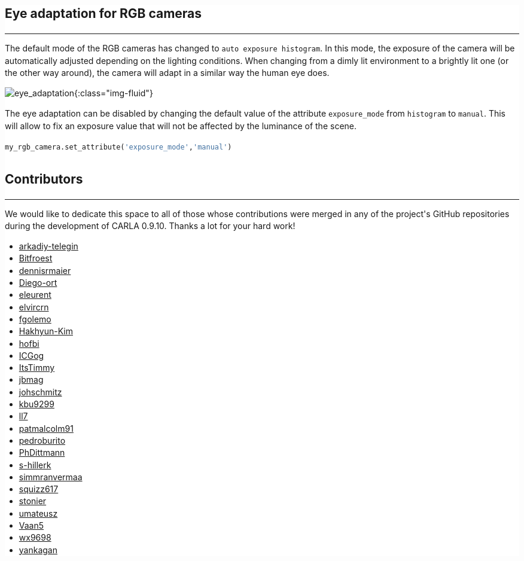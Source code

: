 
## Eye adaptation for RGB cameras
---

The default mode of the RGB cameras has changed to `auto exposure histogram`. In this mode, the exposure of the camera will be automatically adjusted depending on the lighting conditions. When changing from a dimly lit environment to a brightly lit one (or the other way around), the camera will adapt in a similar way the human eye does. 

![eye_adaptation](/img/posts/2020-31-07/eye_adaptation.gif){:class="img-fluid"}

The eye adaptation can be disabled by changing the default value of the attribute `exposure_mode` from `histogram` to `manual`. This will allow to fix an exposure value that will not be affected by the luminance of the scene.  

```py
my_rgb_camera.set_attribute('exposure_mode','manual')
```

## Contributors
---

We would like to dedicate this space to all of those whose contributions were merged in any of the project's GitHub repositories during the development of CARLA 0.9.10. Thanks a lot for your hard work!

- [arkadiy-telegin](https://github.com/arkadiy-telegin)  
- [Bitfroest](https://github.com/Bitfroest)  
- [dennisrmaier](https://github.com/dennisrmaier)  
- [Diego-ort](https://github.com/Diego-ort)  
- [eleurent](https://github.com/eleurent)  
- [elvircrn](https://github.com/elvircrn)  
- [fgolemo](https://github.com/fgolemo)  
- [Hakhyun-Kim](https://github.com/Hakhyun-Kim)  
- [hofbi](https://github.com/hofbi)  
- [ICGog](https://github.com/ICGog)  
- [ItsTimmy](https://github.com/ItsTimmy)  
- [jbmag](https://github.com/jbmag)  
- [johschmitz](https://github.com/johschmitz)  
- [kbu9299](https://github.com/kbu9299)  
- [ll7](https://github.com/ll7)  
- [patmalcolm91](https://github.com/patmalcolm91)  
- [pedroburito](https://github.com/pedroburito)  
- [PhDittmann](https://github.com/PhDittmann)  
- [s-hillerk](https://github.com/s-hillerk)  
- [simmranvermaa](https://github.com/simmranvermaa)  
- [squizz617](https://github.com/squizz617)  
- [stonier](https://github.com/stonier)  
- [umateusz](https://github.com/umateusz)  
- [Vaan5](https://github.com/Vaan5)  
- [wx9698](https://github.com/wx9698)  
- [yankagan](https://github.com/yankagan)  
